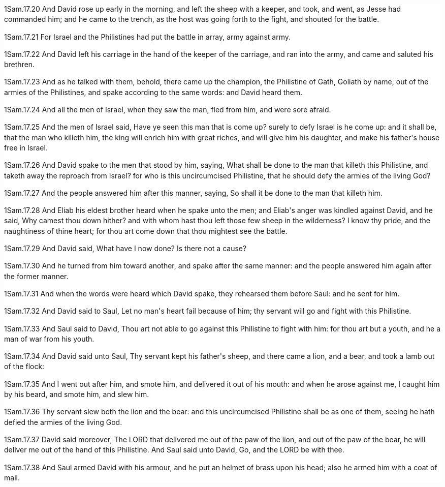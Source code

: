 1Sam.17.20 And David rose up early in the morning, and left the sheep with a keeper, and took, and went, as Jesse had commanded him; and he came to the trench, as the host was going forth to the fight, and shouted for the battle.

1Sam.17.21 For Israel and the Philistines had put the battle in array, army against army.

1Sam.17.22 And David left his carriage in the hand of the keeper of the carriage, and ran into the army, and came and saluted his brethren.

1Sam.17.23 And as he talked with them, behold, there came up the champion, the Philistine of Gath, Goliath by name, out of the armies of the Philistines, and spake according to the same words: and David heard them.

1Sam.17.24 And all the men of Israel, when they saw the man, fled from him, and were sore afraid.

1Sam.17.25 And the men of Israel said, Have ye seen this man that is come up? surely to defy Israel is he come up: and it shall be, that the man who killeth him, the king will enrich him with great riches, and will give him his daughter, and make his father's house free in Israel.

1Sam.17.26 And David spake to the men that stood by him, saying, What shall be done to the man that killeth this Philistine, and taketh away the reproach from Israel? for who is this uncircumcised Philistine, that he should defy the armies of the living God?

1Sam.17.27 And the people answered him after this manner, saying, So shall it be done to the man that killeth him.

1Sam.17.28 And Eliab his eldest brother heard when he spake unto the men; and Eliab's anger was kindled against David, and he said, Why camest thou down hither? and with whom hast thou left those few sheep in the wilderness? I know thy pride, and the naughtiness of thine heart; for thou art come down that thou mightest see the battle.

1Sam.17.29 And David said, What have I now done? Is there not a cause?

1Sam.17.30 And he turned from him toward another, and spake after the same manner: and the people answered him again after the former manner.

1Sam.17.31 And when the words were heard which David spake, they rehearsed them before Saul: and he sent for him.

1Sam.17.32 And David said to Saul, Let no man's heart fail because of him; thy servant will go and fight with this Philistine.

1Sam.17.33 And Saul said to David, Thou art not able to go against this Philistine to fight with him: for thou art but a youth, and he a man of war from his youth.

1Sam.17.34 And David said unto Saul, Thy servant kept his father's sheep, and there came a lion, and a bear, and took a lamb out of the flock:

1Sam.17.35 And I went out after him, and smote him, and delivered it out of his mouth: and when he arose against me, I caught him by his beard, and smote him, and slew him.

1Sam.17.36 Thy servant slew both the lion and the bear: and this uncircumcised Philistine shall be as one of them, seeing he hath defied the armies of the living God.

1Sam.17.37 David said moreover, The LORD that delivered me out of the paw of the lion, and out of the paw of the bear, he will deliver me out of the hand of this Philistine. And Saul said unto David, Go, and the LORD be with thee.

1Sam.17.38 And Saul armed David with his armour, and he put an helmet of brass upon his head; also he armed him with a coat of mail.
